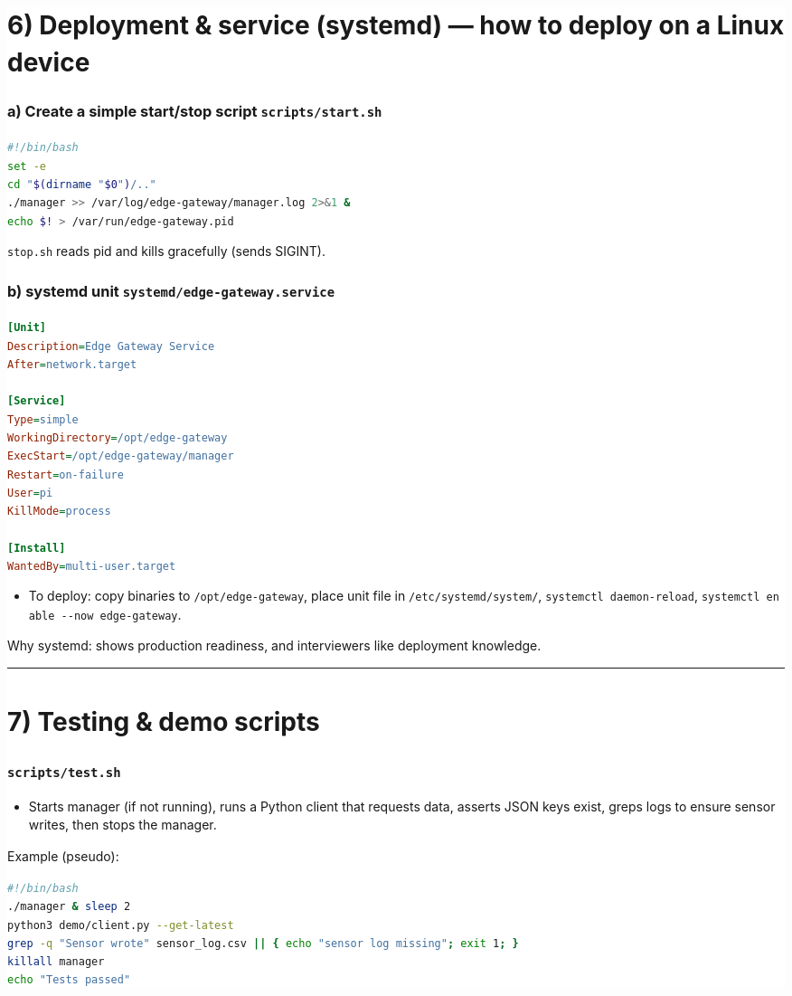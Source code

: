 
# 6) Deployment & service (systemd) — how to deploy on a Linux device

### a) Create a simple start/stop script `scripts/start.sh`

```bash
#!/bin/bash
set -e
cd "$(dirname "$0")/.."
./manager >> /var/log/edge-gateway/manager.log 2>&1 &
echo $! > /var/run/edge-gateway.pid
```

`stop.sh` reads pid and kills gracefully (sends SIGINT).

### b) systemd unit `systemd/edge-gateway.service`

```ini
[Unit]
Description=Edge Gateway Service
After=network.target

[Service]
Type=simple
WorkingDirectory=/opt/edge-gateway
ExecStart=/opt/edge-gateway/manager
Restart=on-failure
User=pi
KillMode=process

[Install]
WantedBy=multi-user.target
```

* To deploy: copy binaries to `/opt/edge-gateway`, place unit file in `/etc/systemd/system/`, `systemctl daemon-reload`, `systemctl enable --now edge-gateway`.

Why systemd: shows production readiness, and interviewers like deployment knowledge.

---

# 7) Testing & demo scripts

### `scripts/test.sh`

* Starts manager (if not running), runs a Python client that requests data, asserts JSON keys exist, greps logs to ensure sensor writes, then stops the manager.

Example (pseudo):

```bash
#!/bin/bash
./manager & sleep 2
python3 demo/client.py --get-latest
grep -q "Sensor wrote" sensor_log.csv || { echo "sensor log missing"; exit 1; }
killall manager
echo "Tests passed"
```
